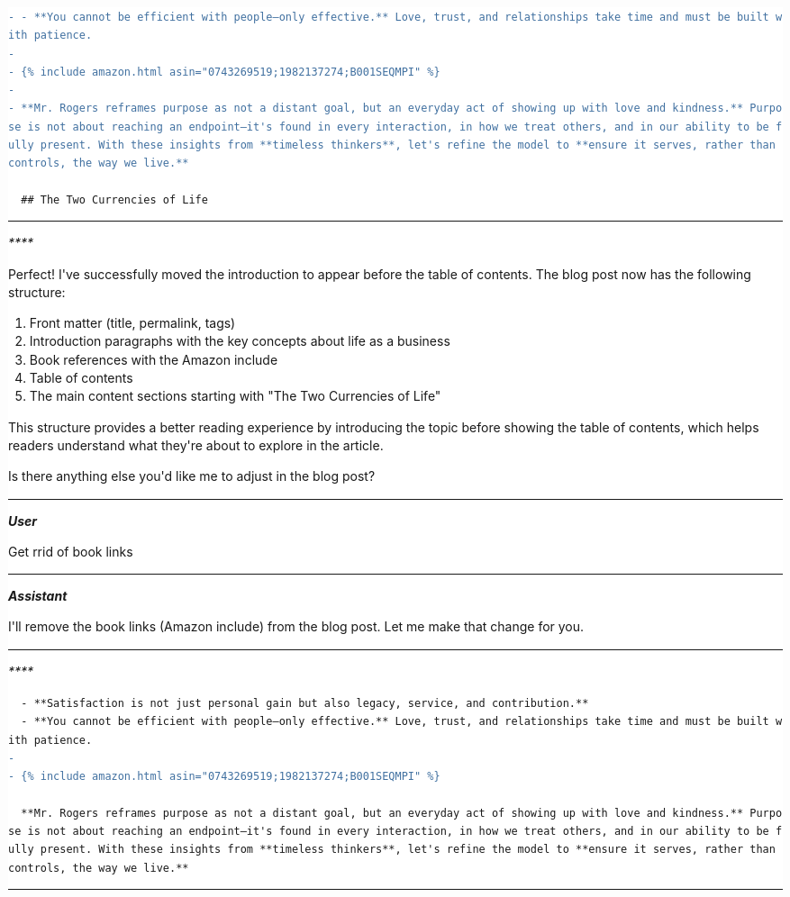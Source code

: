 ```diff
- - **You cannot be efficient with people—only effective.** Love, trust, and relationships take time and must be built with patience.
- 
- {% include amazon.html asin="0743269519;1982137274;B001SEQMPI" %}
- 
- **Mr. Rogers reframes purpose as not a distant goal, but an everyday act of showing up with love and kindness.** Purpose is not about reaching an endpoint—it's found in every interaction, in how we treat others, and in our ability to be fully present. With these insights from **timeless thinkers**, let's refine the model to **ensure it serves, rather than controls, the way we live.**
  
  ## The Two Currencies of Life
```

---

_****_

Perfect! I've successfully moved the introduction to appear before the table of contents. The blog post now has the following structure:

1. Front matter (title, permalink, tags)
2. Introduction paragraphs with the key concepts about life as a business
3. Book references with the Amazon include
4. Table of contents
5. The main content sections starting with "The Two Currencies of Life"

This structure provides a better reading experience by introducing the topic before showing the table of contents, which helps readers understand what they're about to explore in the article.

Is there anything else you'd like me to adjust in the blog post?

---

_**User**_

Get rrid of book links

---

_**Assistant**_

I'll remove the book links (Amazon include) from the blog post. Let me make that change for you.

---

_****_

```diff
  - **Satisfaction is not just personal gain but also legacy, service, and contribution.**
  - **You cannot be efficient with people—only effective.** Love, trust, and relationships take time and must be built with patience.
- 
- {% include amazon.html asin="0743269519;1982137274;B001SEQMPI" %}
  
  **Mr. Rogers reframes purpose as not a distant goal, but an everyday act of showing up with love and kindness.** Purpose is not about reaching an endpoint—it's found in every interaction, in how we treat others, and in our ability to be fully present. With these insights from **timeless thinkers**, let's refine the model to **ensure it serves, rather than controls, the way we live.**
```

---